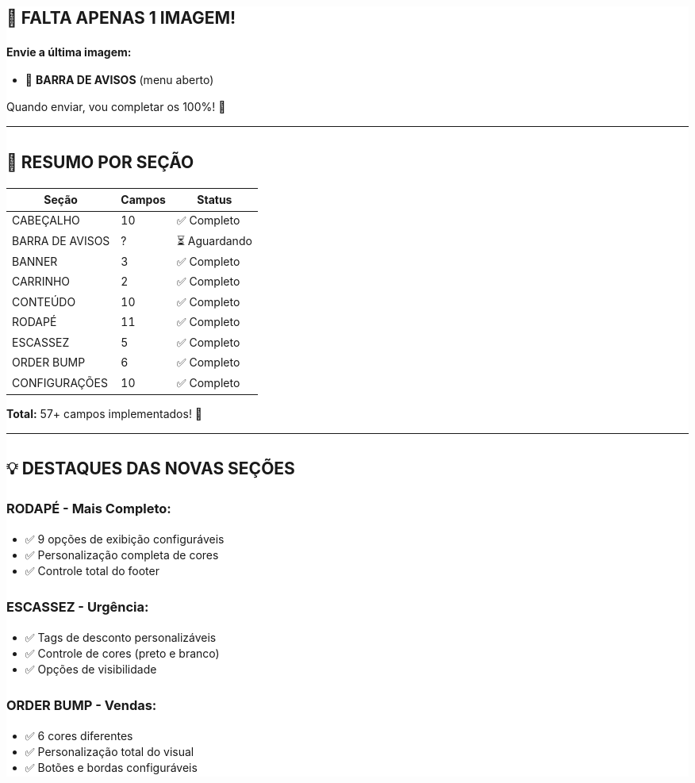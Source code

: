 
## 📸 FALTA APENAS 1 IMAGEM!

**Envie a última imagem:**
- 🔴 **BARRA DE AVISOS** (menu aberto)

Quando enviar, vou completar os 100%! 🎯

---

## 🎯 RESUMO POR SEÇÃO

| Seção | Campos | Status |
|-------|--------|--------|
| CABEÇALHO | 10 | ✅ Completo |
| BARRA DE AVISOS | ? | ⏳ Aguardando |
| BANNER | 3 | ✅ Completo |
| CARRINHO | 2 | ✅ Completo |
| CONTEÚDO | 10 | ✅ Completo |
| RODAPÉ | 11 | ✅ Completo |
| ESCASSEZ | 5 | ✅ Completo |
| ORDER BUMP | 6 | ✅ Completo |
| CONFIGURAÇÕES | 10 | ✅ Completo |

**Total:** 57+ campos implementados! 🚀

---

## 💡 DESTAQUES DAS NOVAS SEÇÕES

### RODAPÉ - Mais Completo:
- ✅ 9 opções de exibição configuráveis
- ✅ Personalização completa de cores
- ✅ Controle total do footer

### ESCASSEZ - Urgência:
- ✅ Tags de desconto personalizáveis
- ✅ Controle de cores (preto e branco)
- ✅ Opções de visibilidade

### ORDER BUMP - Vendas:
- ✅ 6 cores diferentes
- ✅ Personalização total do visual
- ✅ Botões e bordas configuráveis
